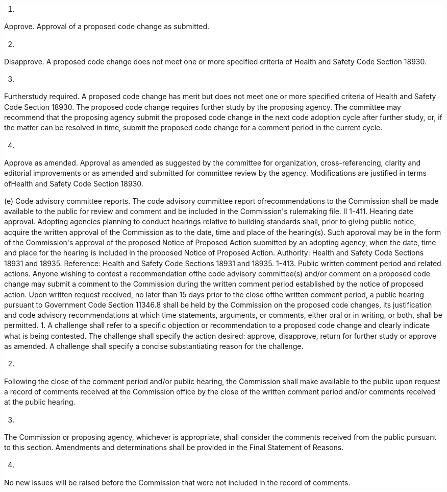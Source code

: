 
1.
Approve. Approval of a proposed code change as submitted.

2.
Disapprove. A proposed code change does not meet one or more specified criteria of Health and Safety Code Section 18930.

3.
Furtherstudy required. A proposed code change has merit but does not meet one or more specified criteria of Health and Safety Code Section 18930. The proposed code change requires further study by the proposing agency. The committee may recommend that the proposing agency submit the proposed code change in the next code adoption cycle after further study, or, if the matter can be resolved in time, submit the proposed code change for a comment period in the current cycle.

4.
Approve as amended. Approval as amended as suggested by the committee for organization, cross-referencing, clarity and editorial improvements or as amended and submitted for committee review by the agency. Modifications are justified in terms ofHealth and Safety Code Section 18930.



(e) Code advisory committee reports. The code advisory committee report ofrecommendations to the Commission shall be made available to the public for review and comment and be included in the Commission's rulemaking file.
II 1-411. Hearing date approval. Adopting agencies planning to conduct hearings relative to building standards shall, prior to giving public notice, acquire the written approval of the Commission as to the date, time and place of the hearing(s). Such approval may be in the form of the Commission's approval of the proposed Notice of Proposed Action submitted by an adopting agency, when the date, time and place for the hearing is included in the proposed Notice of Proposed Action.
Authority: Health and Safety Code Sections 18931 and 18935. Reference: Health and Safety Code Sections 18931 and 18935.
1-413. Public written comment period and related actions. Anyone wishing to contest a recommendation ofthe code advisory committee(s) and/or comment on a proposed code change may submit a comment to the Commission during the written comment period established by the notice of proposed action. Upon written request received, no later than 15 days prior to the close ofthe written comment period, a public hearing pursuant to Government Code Section 11346.8 shall be held by the Commission on the proposed code changes, its justification and code advisory recommendations at which time statements, arguments, or comments, either oral or in writing, or both, shall be permitted.
1.
A challenge shall refer to a specific objection or recommendation to a proposed code change and clearly indicate what is being contested. The challenge shall specify the action desired: approve, disapprove, return for further study or approve as amended. A challenge shall specify a concise substantiating reason for the challenge.

2.
Following the close of the comment period and/or public hearing, the Commission shall make available to the public upon request a record of comments received at the Commission office by the close of the written comment period and/or comments received at the public hearing.

3.
The Commission or proposing agency, whichever is appropriate, shall consider the comments received from the public pursuant to this section. Amendments and determinations shall be provided in the Final Statement of Reasons.

4.
No new issues will be raised before the Commission that were not included in the record of comments.
